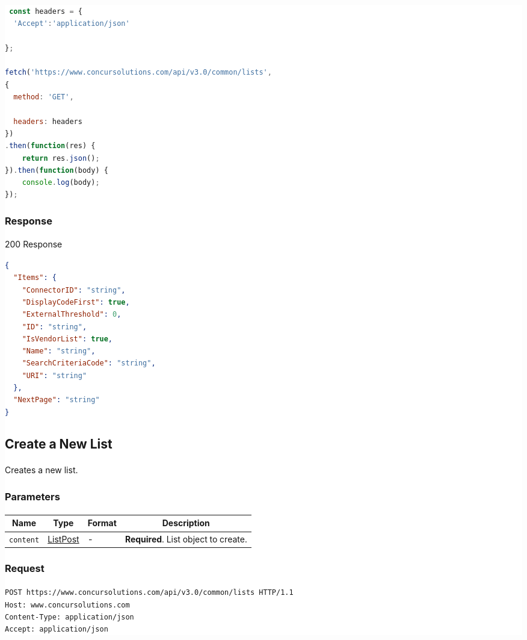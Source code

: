 ```javascript
 const headers = {
  'Accept':'application/json'

};

fetch('https://www.concursolutions.com/api/v3.0/common/lists',
{
  method: 'GET',

  headers: headers
})
.then(function(res) {
    return res.json();
}).then(function(body) {
    console.log(body);
});
```

### Response

200 Response

```json
{
  "Items": {
    "ConnectorID": "string",
    "DisplayCodeFirst": true,
    "ExternalThreshold": 0,
    "ID": "string",
    "IsVendorList": true,
    "Name": "string",
    "SearchCriteriaCode": "string",
    "URI": "string"
  },
  "NextPage": "string"
}
```

## Create a New List <a name="post"></a>

Creates a new list.

### Parameters

Name|Type|Format|Description
---|---|---|---
`content`|[ListPost](#list-post)|-|**Required**. List object to create.

### Request

```http
POST https://www.concursolutions.com/api/v3.0/common/lists HTTP/1.1
Host: www.concursolutions.com
Content-Type: application/json
Accept: application/json
```
